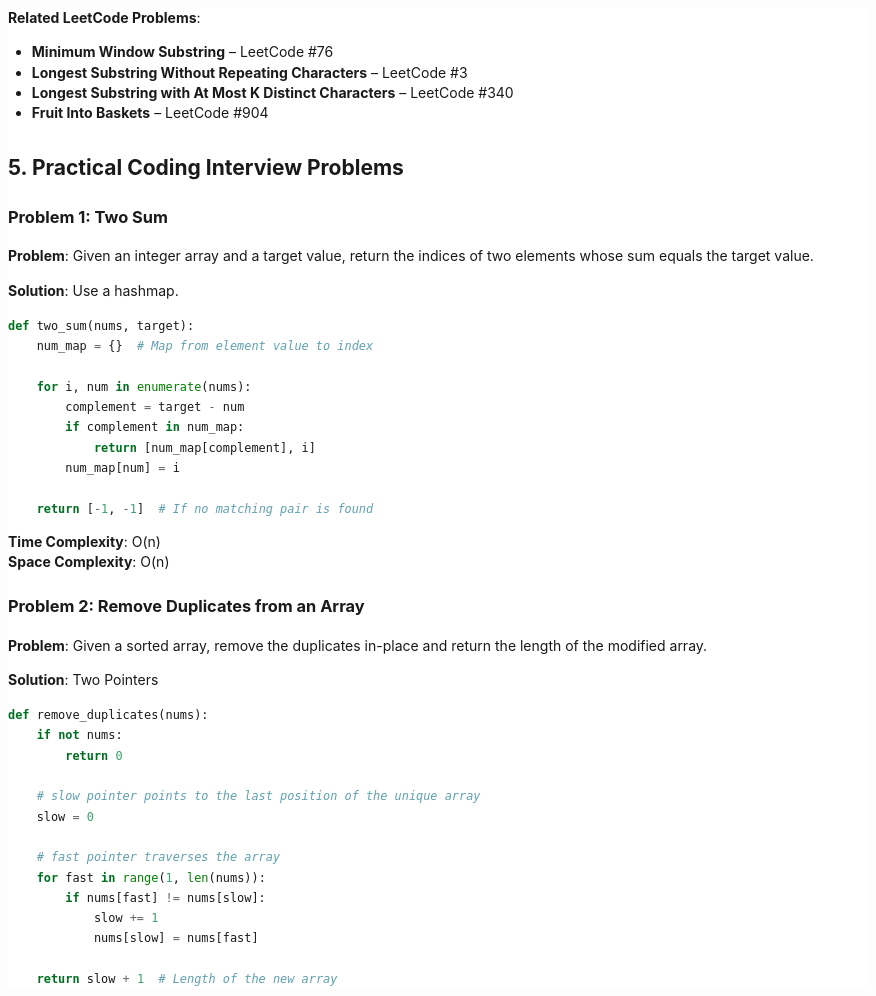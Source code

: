 **Related LeetCode Problems**:
- **Minimum Window Substring** – LeetCode #76
- **Longest Substring Without Repeating Characters** – LeetCode #3
- **Longest Substring with At Most K Distinct Characters** – LeetCode #340
- **Fruit Into Baskets** – LeetCode #904

## 5. Practical Coding Interview Problems

### Problem 1: Two Sum
**Problem**: Given an integer array and a target value, return the indices of two elements whose sum equals the target value.

**Solution**: Use a hashmap.

```python
def two_sum(nums, target):
    num_map = {}  # Map from element value to index
    
    for i, num in enumerate(nums):
        complement = target - num
        if complement in num_map:
            return [num_map[complement], i]
        num_map[num] = i
    
    return [-1, -1]  # If no matching pair is found
```

**Time Complexity**: O(n)  
**Space Complexity**: O(n)

### Problem 2: Remove Duplicates from an Array
**Problem**: Given a sorted array, remove the duplicates in-place and return the length of the modified array.

**Solution**: Two Pointers

```python
def remove_duplicates(nums):
    if not nums:
        return 0
        
    # slow pointer points to the last position of the unique array
    slow = 0
    
    # fast pointer traverses the array
    for fast in range(1, len(nums)):
        if nums[fast] != nums[slow]:
            slow += 1
            nums[slow] = nums[fast]
    
    return slow + 1  # Length of the new array
```
